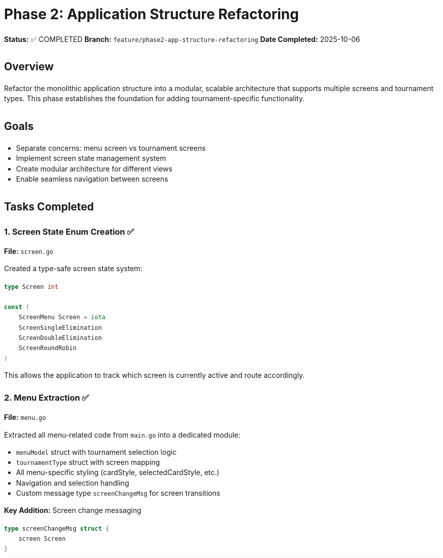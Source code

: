# Phase 2: Application Structure Refactoring

**Status:** ✅ COMPLETED
**Branch:** `feature/phase2-app-structure-refactoring`
**Date Completed:** 2025-10-06

## Overview
Refactor the monolithic application structure into a modular, scalable architecture that supports multiple screens and tournament types. This phase establishes the foundation for adding tournament-specific functionality.

## Goals
- Separate concerns: menu screen vs tournament screens
- Implement screen state management system
- Create modular architecture for different views
- Enable seamless navigation between screens

## Tasks Completed

### 1. Screen State Enum Creation ✅
**File:** `screen.go`

Created a type-safe screen state system:
```go
type Screen int

const (
    ScreenMenu Screen = iota
    ScreenSingleElimination
    ScreenDoubleElimination
    ScreenRoundRobin
)
```

This allows the application to track which screen is currently active and route accordingly.

### 2. Menu Extraction ✅
**File:** `menu.go`

Extracted all menu-related code from `main.go` into a dedicated module:
- `menuModel` struct with tournament selection logic
- `tournamentType` struct with screen mapping
- All menu-specific styling (cardStyle, selectedCardStyle, etc.)
- Navigation and selection handling
- Custom message type `screenChangeMsg` for screen transitions

**Key Addition:** Screen change messaging
```go
type screenChangeMsg struct {
    screen Screen
}
```
